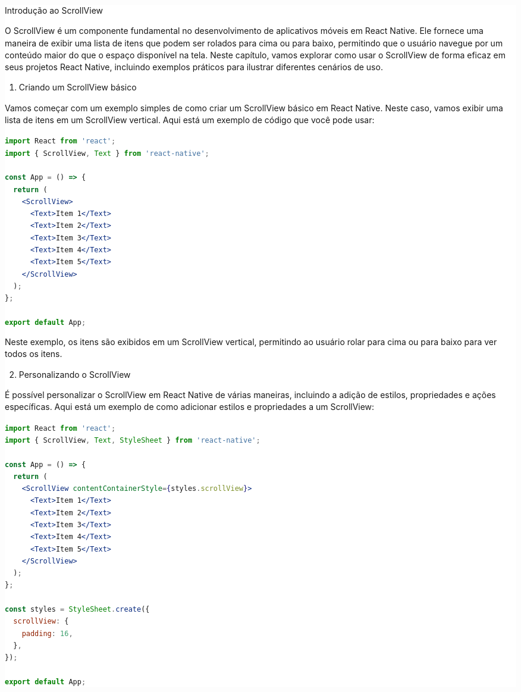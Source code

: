 Introdução ao ScrollView

O ScrollView é um componente fundamental no desenvolvimento de aplicativos móveis em React Native. Ele fornece uma maneira de exibir uma lista de itens que podem ser rolados para cima ou para baixo, permitindo que o usuário navegue por um conteúdo maior do que o espaço disponível na tela. Neste capítulo, vamos explorar como usar o ScrollView de forma eficaz em seus projetos React Native, incluindo exemplos práticos para ilustrar diferentes cenários de uso.

1. Criando um ScrollView básico

Vamos começar com um exemplo simples de como criar um ScrollView básico em React Native. Neste caso, vamos exibir uma lista de itens em um ScrollView vertical. Aqui está um exemplo de código que você pode usar:

```jsx
import React from 'react';
import { ScrollView, Text } from 'react-native';

const App = () => {
  return (
    <ScrollView>
      <Text>Item 1</Text>
      <Text>Item 2</Text>
      <Text>Item 3</Text>
      <Text>Item 4</Text>
      <Text>Item 5</Text>
    </ScrollView>
  );
};

export default App;
```

Neste exemplo, os itens são exibidos em um ScrollView vertical, permitindo ao usuário rolar para cima ou para baixo para ver todos os itens.

2. Personalizando o ScrollView

É possível personalizar o ScrollView em React Native de várias maneiras, incluindo a adição de estilos, propriedades e ações específicas. Aqui está um exemplo de como adicionar estilos e propriedades a um ScrollView:

```jsx
import React from 'react';
import { ScrollView, Text, StyleSheet } from 'react-native';

const App = () => {
  return (
    <ScrollView contentContainerStyle={styles.scrollView}>
      <Text>Item 1</Text>
      <Text>Item 2</Text>
      <Text>Item 3</Text>
      <Text>Item 4</Text>
      <Text>Item 5</Text>
    </ScrollView>
  );
};

const styles = StyleSheet.create({
  scrollView: {
    padding: 16,
  },
});

export default App;
```
